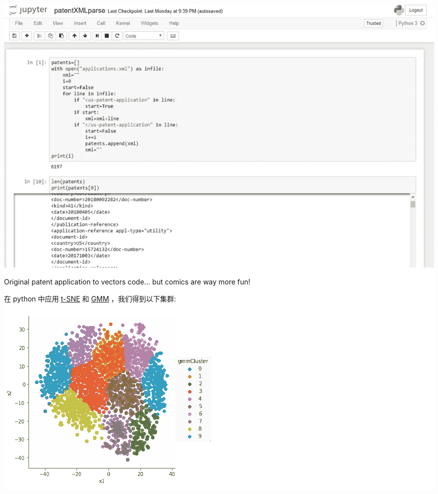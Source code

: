![](img/190b1940421ab34c5a3cb8a1b74ae876.png)

Original patent application to vectors code… but comics are way more fun!

在 python 中应用 [t-SNE](http://scikit-learn.org/stable/modules/generated/sklearn.manifold.TSNE.html) 和 [GMM](http://scikit-learn.org/stable/modules/mixture.html) ，我们得到以下集群:

![](img/43099349473696b0df41aab0f884d99d.png)
